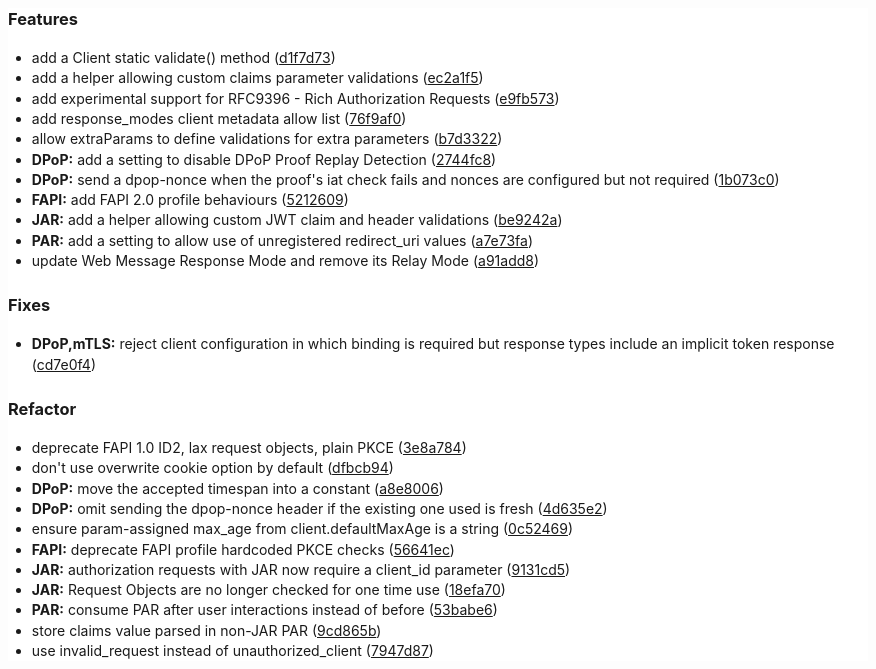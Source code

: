 
### Features

* add a Client static validate() method ([d1f7d73](https://github.com/panva/node-oidc-provider/commit/d1f7d736b57b8167374a22d7f88bf181b58ff9c6))
* add a helper allowing custom claims parameter validations ([ec2a1f5](https://github.com/panva/node-oidc-provider/commit/ec2a1f5a32f48758cea09d08303e895a08aa53d6))
* add experimental support for RFC9396 - Rich Authorization Requests ([e9fb573](https://github.com/panva/node-oidc-provider/commit/e9fb5735c2e2410afed035b3b9046eb53371e1b1))
* add response_modes client metadata allow list ([76f9af0](https://github.com/panva/node-oidc-provider/commit/76f9af086ebffaa50e6cc4f9ccdb2c25ac307444))
* allow extraParams to define validations for extra parameters ([b7d3322](https://github.com/panva/node-oidc-provider/commit/b7d3322ff8be2a106d6477d490129327ef7bd2ca))
* **DPoP:** add a setting to disable DPoP Proof Replay Detection ([2744fc8](https://github.com/panva/node-oidc-provider/commit/2744fc8c093ac3c9d43720f243c89ea682b7eee6))
* **DPoP:** send a dpop-nonce when the proof's iat check fails and nonces are configured but not required ([1b073c0](https://github.com/panva/node-oidc-provider/commit/1b073c021f5414bd4835f4e0fe01341a8f52aa35))
* **FAPI:** add FAPI 2.0 profile behaviours ([5212609](https://github.com/panva/node-oidc-provider/commit/5212609832167ecd9de29094a89f418522bcbef3))
* **JAR:** add a helper allowing custom JWT claim and header validations ([be9242a](https://github.com/panva/node-oidc-provider/commit/be9242a74d46fb4b6deeb5ec2da112bc9563149e))
* **PAR:** add a setting to allow use of unregistered redirect_uri values ([a7e73fa](https://github.com/panva/node-oidc-provider/commit/a7e73fa5db6893c37a2cd77f83da8b4edaf9cefc))
* update Web Message Response Mode and remove its Relay Mode ([a91add8](https://github.com/panva/node-oidc-provider/commit/a91add87f54dfd4f57faa5cd1292a02fa5e32b30))


### Fixes

* **DPoP,mTLS:** reject client configuration in which binding is required but response types include an implicit token response ([cd7e0f4](https://github.com/panva/node-oidc-provider/commit/cd7e0f4a8e7b847ab3ada8af7a4ffaecfcdcfe0f))


### Refactor

* deprecate FAPI 1.0 ID2, lax request objects, plain PKCE ([3e8a784](https://github.com/panva/node-oidc-provider/commit/3e8a7844fd0060839a5617cccbc40ec75d38f480))
* don't use overwrite cookie option by default ([dfbcb94](https://github.com/panva/node-oidc-provider/commit/dfbcb94cfdb5a48b10e308574a7e012ca5cce54c))
* **DPoP:** move the accepted timespan into a constant ([a8e8006](https://github.com/panva/node-oidc-provider/commit/a8e8006e10e02b6b20b8e5cde2361e1290da1162))
* **DPoP:** omit sending the dpop-nonce header if the existing one used is fresh ([4d635e2](https://github.com/panva/node-oidc-provider/commit/4d635e2b6c12ea373c037514820d0bed4af57495))
* ensure param-assigned max_age from client.defaultMaxAge is a string ([0c52469](https://github.com/panva/node-oidc-provider/commit/0c52469f08b0a4a1854d90a96546a3f7aa090e5e))
* **FAPI:** deprecate FAPI profile hardcoded PKCE checks ([56641ec](https://github.com/panva/node-oidc-provider/commit/56641ecf5d9a49061a229a1b10deaa314a2ffcd8))
* **JAR:** authorization requests with JAR now require a client_id parameter ([9131cd5](https://github.com/panva/node-oidc-provider/commit/9131cd56148aebfaec08a497f2a50d37baafd001))
* **JAR:** Request Objects are no longer checked for one time use ([18efa70](https://github.com/panva/node-oidc-provider/commit/18efa7083fb4abde4e48f2930f728f20e94a258e))
* **PAR:** consume PAR after user interactions instead of before ([53babe6](https://github.com/panva/node-oidc-provider/commit/53babe6dca1eeba70ef3e2c2ffee4121e3418d1e))
* store claims value parsed in non-JAR PAR ([9cd865b](https://github.com/panva/node-oidc-provider/commit/9cd865b726c8db39c5c1e480e2a717e589f37b5a))
* use invalid_request instead of unauthorized_client ([7947d87](https://github.com/panva/node-oidc-provider/commit/7947d87206dbf3b9b1d5cce1946066fc9bc2b896))

